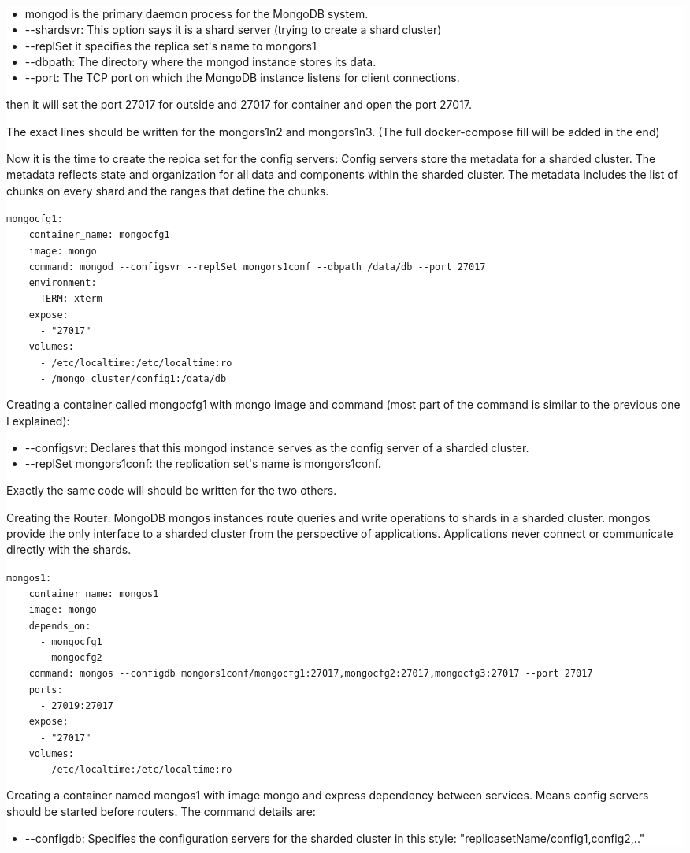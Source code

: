 - mongod is the primary daemon process for the MongoDB system.
- --shardsvr: This option says it is a shard server (trying to create a shard cluster)
- --replSet it specifies the replica set's name to mongors1
- --dbpath: The directory where the mongod instance stores its data.
- --port: The TCP port on which the MongoDB instance listens for client connections.

then it will set the port 27017 for outside and 27017 for container and open the port 27017. 

The exact lines should be written for the mongors1n2 and mongors1n3. (The full docker-compose fill will be added in the end)

Now it is the time to create the repica set for the config servers:
Config servers store the metadata for a sharded cluster. The metadata reflects state and organization for all data and components within the sharded cluster. The metadata includes the list of chunks on every shard and the ranges that define the chunks.

```
mongocfg1:
    container_name: mongocfg1
    image: mongo
    command: mongod --configsvr --replSet mongors1conf --dbpath /data/db --port 27017
    environment:
      TERM: xterm
    expose:
      - "27017"
    volumes:
      - /etc/localtime:/etc/localtime:ro
      - /mongo_cluster/config1:/data/db
```
Creating a container called mongocfg1 with mongo image and command (most part of the command is similar to the previous one I explained):

- --configsvr: Declares that this mongod instance serves as the config server of a sharded cluster.
- --replSet mongors1conf: the replication set's name is mongors1conf.

Exactly the same code will should be written for the two others.

Creating the Router:
MongoDB mongos instances route queries and write operations to shards in a sharded cluster. mongos provide the only interface to a sharded cluster from the perspective of applications. Applications never connect or communicate directly with the shards.
```
mongos1:
    container_name: mongos1
    image: mongo
    depends_on:
      - mongocfg1
      - mongocfg2
    command: mongos --configdb mongors1conf/mongocfg1:27017,mongocfg2:27017,mongocfg3:27017 --port 27017
    ports:
      - 27019:27017
    expose:
      - "27017"
    volumes:
      - /etc/localtime:/etc/localtime:ro
```
Creating a container named mongos1 with image mongo and express dependency between services. Means config servers should be started before routers. The command details are:
- --configdb: Specifies the configuration servers for the sharded cluster in this style: "replicasetName/config1,config2,.."
        